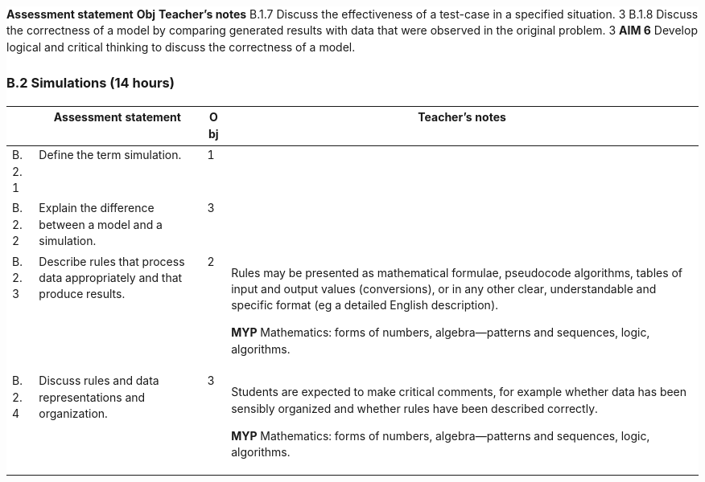 <td><strong>Assessment statement</strong></td>
<td><strong>Obj</strong></td>
<td><strong>Teacher’s notes</strong></td>
</tr>
<tr class="even">
<td>B.1.7</td>
<td>Discuss the effectiveness of a test-case in a specified situation.</td>
<td>3</td>
<td></td>
</tr>
<tr class="odd">
<td>B.1.8</td>
<td>Discuss the correctness of a model by comparing generated results with data that were observed in the original problem.</td>
<td>3</td>
<td><strong>AIM 6</strong> Develop logical and critical thinking to discuss the correctness of a model.</td>
</tr>
</tbody>
</table>

### B.2 Simulations (14 hours)

<table>
<thead>
<tr class="header">
<th></th>
<th><strong>Assessment statement</strong></th>
<th><strong>Obj</strong></th>
<th><strong>Teacher’s notes</strong></th>
</tr>
</thead>
<tbody>
<tr class="odd">
<td>B.2.1</td>
<td>Define the term simulation.</td>
<td>1</td>
<td></td>
</tr>
<tr class="even">
<td>B.2.2</td>
<td>Explain the difference between a model and a simulation.</td>
<td>3</td>
<td></td>
</tr>
<tr class="odd">
<td>B.2.3</td>
<td>Describe rules that process data appropriately and that produce results.</td>
<td>2</td>
<td><p>Rules may be presented as mathematical formulae, pseudocode algorithms, tables of input and output values (conversions), or in any other clear, understandable and specific format (eg a detailed English description).</p>
<p><strong>MYP</strong> Mathematics: forms of numbers, algebra—patterns and sequences, logic, algorithms.</p></td>
</tr>
<tr class="even">
<td>B.2.4</td>
<td>Discuss rules and data representations and organization.</td>
<td>3</td>
<td><p>Students are expected to make critical comments, for example whether data has been sensibly organized and whether rules have been described correctly.</p>
<p><strong>MYP</strong> Mathematics: forms of numbers, algebra—patterns and sequences, logic, algorithms.</p></td>
</tr>